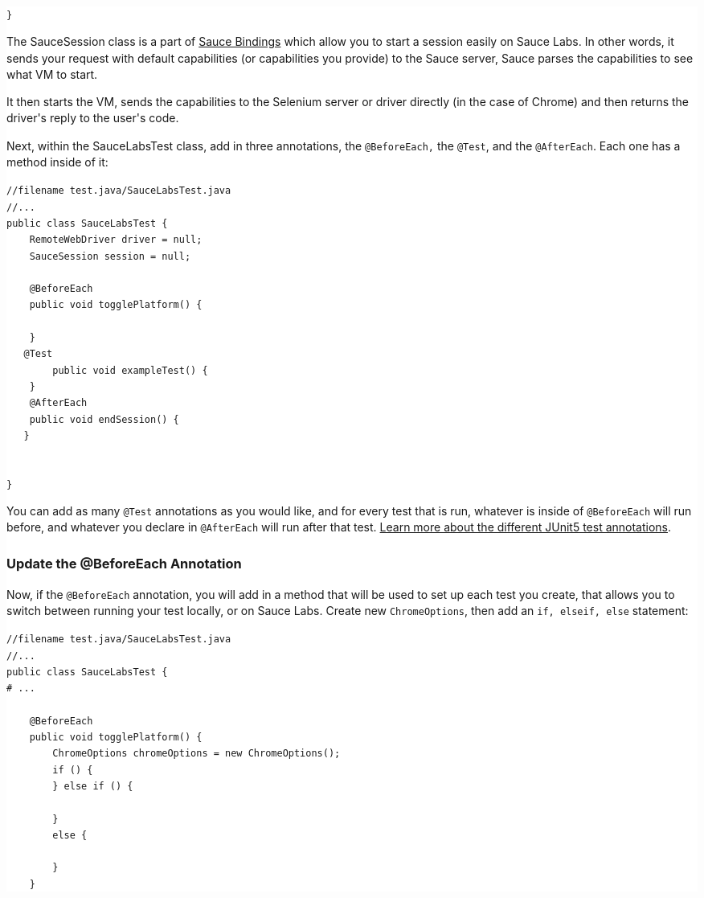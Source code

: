 ```
}
```


The SauceSession class is a part of [Sauce Bindings](https://github.com/saucelabs/sauce_bindings) which allow you to start a session easily on Sauce Labs. In other words, it sends your request with default capabilities (or capabilities you provide) to the Sauce server, Sauce parses the capabilities to see what VM to start.

It then starts the VM, sends the capabilities to the Selenium server or driver directly (in the case of Chrome) and then returns the driver's reply to the user's code.

Next, within the SauceLabsTest class, add in three annotations, the `@BeforeEach,` the `@Test`, and the `@AfterEach`. Each one has a method inside of it:


```
//filename test.java/SauceLabsTest.java
//...
public class SauceLabsTest {
    RemoteWebDriver driver = null;
    SauceSession session = null;

    @BeforeEach
    public void togglePlatform() {

    }
   @Test
        public void exampleTest() {
    }
    @AfterEach
    public void endSession() {
   }


}
```


You can add as many `@Test` annotations as you would like, and for every test that is run, whatever is inside of `@BeforeEach` will run before, and whatever you declare in `@AfterEach` will run after that test. [Learn more about the different JUnit5 test annotations](https://junit.org/junit5/docs/snapshot/user-guide/index.html).


### Update the @BeforeEach Annotation

Now, if the `@BeforeEach` annotation, you will add in a method that will be used to set up each test you create, that allows you to switch between running your test locally, or on Sauce Labs. Create new `ChromeOptions`, then add an `if, elseif, else` statement:


```
//filename test.java/SauceLabsTest.java
//...
public class SauceLabsTest {
# ...

    @BeforeEach
    public void togglePlatform() {
        ChromeOptions chromeOptions = new ChromeOptions();
        if () {
        } else if () {

        }
        else {

        }
    }
```